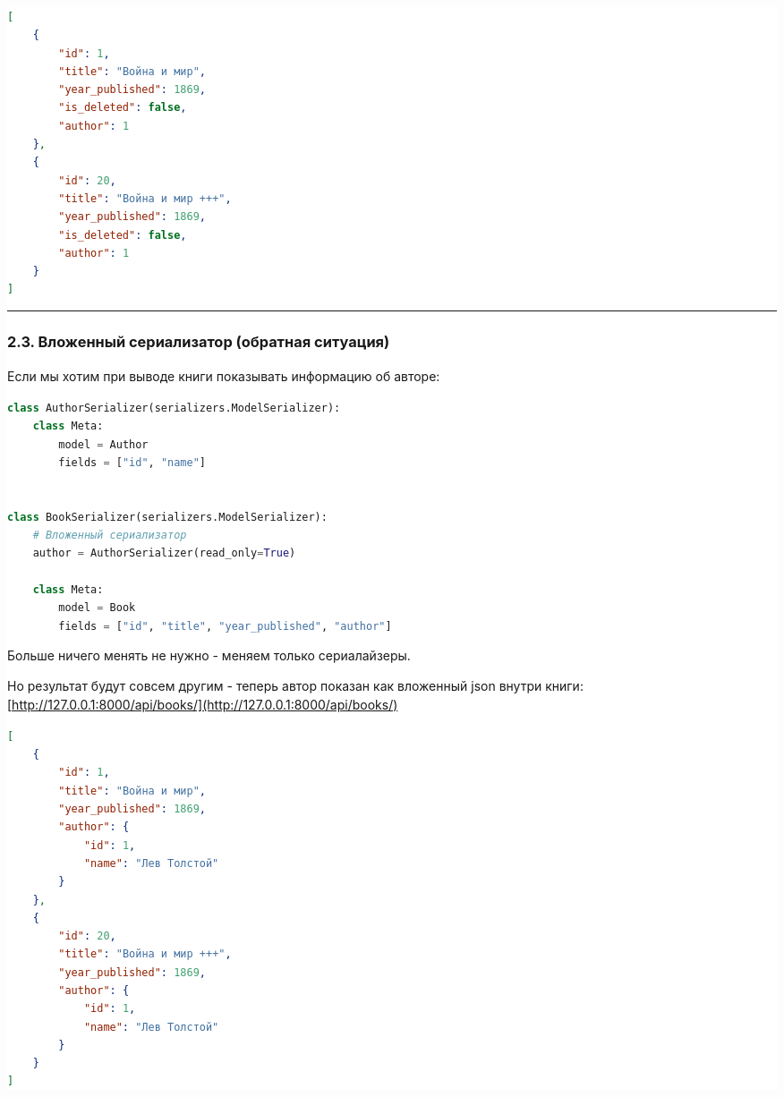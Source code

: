 ```json
[
    {
        "id": 1,
        "title": "Война и мир",
        "year_published": 1869,
        "is_deleted": false,
        "author": 1
    },
    {
        "id": 20,
        "title": "Война и мир +++",
        "year_published": 1869,
        "is_deleted": false,
        "author": 1
    }
]
```
---

### 2.3. Вложенный сериализатор (обратная ситуация)

Если мы хотим при выводе книги показывать информацию об авторе:

```python
class AuthorSerializer(serializers.ModelSerializer):
    class Meta:
        model = Author
        fields = ["id", "name"]


class BookSerializer(serializers.ModelSerializer):
    # Вложенный сериализатор
    author = AuthorSerializer(read_only=True)

    class Meta:
        model = Book
        fields = ["id", "title", "year_published", "author"]
```

Больше ничего менять не нужно - меняем только сериалайзеры.

Но результат будут совсем другим - теперь автор показан как вложенный json внутри книги:
[http://127.0.0.1:8000/api/books/](http://127.0.0.1:8000/api/books/)
```json
[
    {
        "id": 1,
        "title": "Война и мир",
        "year_published": 1869,
        "author": {
            "id": 1,
            "name": "Лев Толстой"
        }
    },
    {
        "id": 20,
        "title": "Война и мир +++",
        "year_published": 1869,
        "author": {
            "id": 1,
            "name": "Лев Толстой"
        }
    }
]
```

